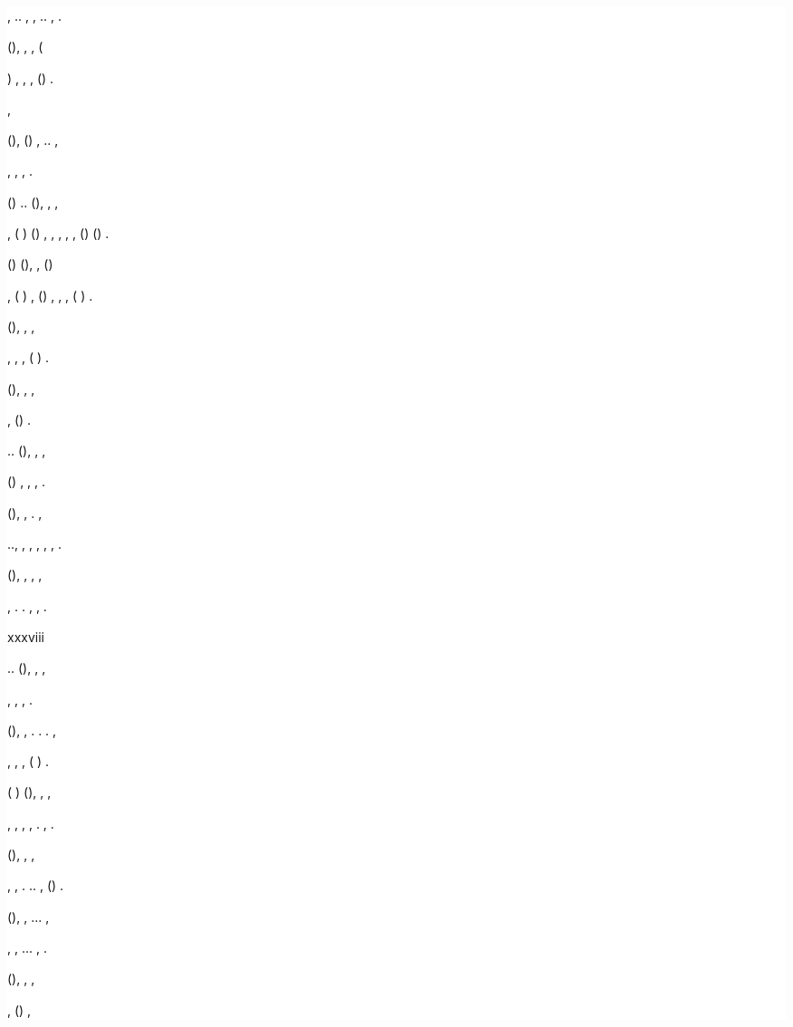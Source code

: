 , .. , , .. , .

(), , , (

) , , , () .

,

(), () , .. ,

, , , .

() .. (), , ,

, ( ) () , , , , , () () .

() (), , ()

, ( ) , () , , , ( ) .

(), , ,

, , , ( ) .

(), , ,

, () .

.. (), , ,

() , , , .

(), , . ,

.., , , , , , .

(), , , ,

, . . , , .

xxxviii

.. (), , ,

, , , .

(), , . . . ,

, , , ( ) .

( ) (), , ,

, , , , . , .

(), , ,

, , . .. , () .

(), , ... ,

, , ... , .

(), , ,

, () ,
